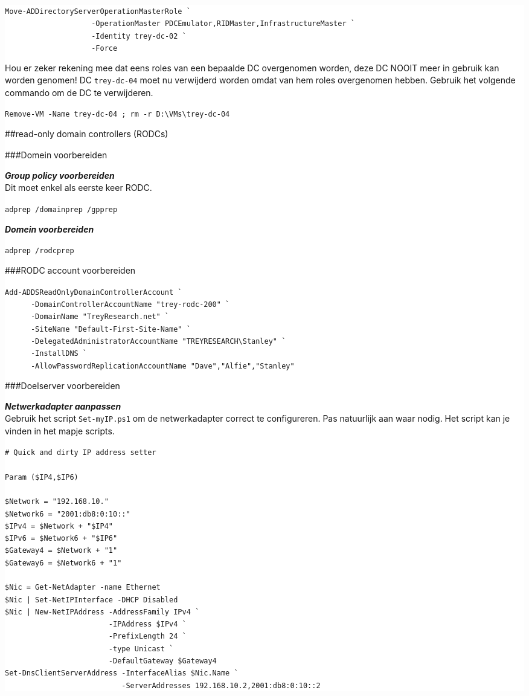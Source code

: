 ```
Move-ADDirectoryServerOperationMasterRole `
                    -OperationMaster PDCEmulator,RIDMaster,InfrastructureMaster `
                    -Identity trey-dc-02 `
                    -Force
```

Hou er zeker rekening mee dat eens roles van een bepaalde DC overgenomen worden, deze DC NOOIT meer in gebruik kan worden genomen! DC `trey-dc-04` moet nu verwijderd worden omdat van hem roles overgenomen hebben. Gebruik het volgende commando om de DC te verwijderen.

```
Remove-VM -Name trey-dc-04 ; rm -r D:\VMs\trey-dc-04
```

##read-only domain controllers (RODCs)

###Domein voorbereiden


***Group policy voorbereiden***<br> 
Dit moet enkel als eerste keer RODC.

```
adprep /domainprep /gpprep
```

***Domein voorbereiden***

```
adprep /rodcprep
```

###RODC account voorbereiden

```
Add-ADDSReadOnlyDomainControllerAccount `
      -DomainControllerAccountName "trey-rodc-200" `
      -DomainName "TreyResearch.net" `
      -SiteName "Default-First-Site-Name" `
      -DelegatedAdministratorAccountName "TREYRESEARCH\Stanley" `
      -InstallDNS `
      -AllowPasswordReplicationAccountName "Dave","Alfie","Stanley"
```

###Doelserver voorbereiden

***Netwerkadapter aanpassen***<br>
Gebruik het script `Set-myIP.ps1` om de netwerkadapter correct te configureren. Pas natuurlijk aan waar nodig. Het script kan je vinden in het mapje scripts.

```
# Quick and dirty IP address setter

Param ($IP4,$IP6)

$Network = "192.168.10."
$Network6 = "2001:db8:0:10::"
$IPv4 = $Network + "$IP4"
$IPv6 = $Network6 + "$IP6"
$Gateway4 = $Network + "1"
$Gateway6 = $Network6 + "1"

$Nic = Get-NetAdapter -name Ethernet
$Nic | Set-NetIPInterface -DHCP Disabled
$Nic | New-NetIPAddress -AddressFamily IPv4 `
                        -IPAddress $IPv4 `
                        -PrefixLength 24 `
                        -type Unicast `
                        -DefaultGateway $Gateway4
Set-DnsClientServerAddress -InterfaceAlias $Nic.Name `
                           -ServerAddresses 192.168.10.2,2001:db8:0:10::2
```